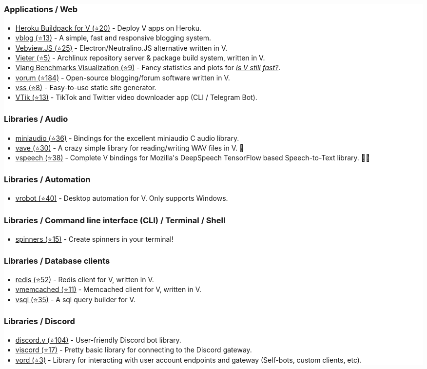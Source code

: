 ### Applications / Web

*   [Heroku Buildpack for V (⭐20)](https://github.com/louis77/heroku-buildpack-v) - Deploy V apps on Heroku.
*   [vblog (⭐13)](https://github.com/scurty-labs/vblog) - A simple, fast and responsive blogging system.
*   [Vebview.JS (⭐25)](https://github.com/malisipi/Vebview.JS) - Electron/Neutralino.JS alternative written in V.
*   [Vieter (⭐5)](https://github.com/ChewingBever/vieter) - Archlinux repository server & package build system, written in V.
*   [Vlang Benchmarks Visualization (⭐9)](https://github.com/ArtemkaKun/VlangBenchmarksVisualization) - Fancy statistics and plots for *[Is V still fast?](https://fast.vlang.io/)*.
*   [vorum (⭐184)](https://github.com/vlang/vorum) - Open-source blogging/forum software written in V.
*   [vss (⭐8)](https://github.com/vssio/vss) - Easy-to-use static site generator.
*   [VTik (⭐13)](https://github.com/Sharqo78/VTik) - TikTok and Twitter video downloader app (CLI / Telegram Bot).

### Libraries / Audio

*   [miniaudio (⭐36)](https://github.com/Larpon/miniaudio) - Bindings for the excellent miniaudio C audio library.
*   [vave (⭐30)](https://github.com/thecodrr/vave) - A crazy simple library for reading/writing WAV files in V. 🌊
*   [vspeech (⭐38)](https://github.com/thecodrr/vspeech) - Complete V bindings for Mozilla's DeepSpeech TensorFlow based Speech-to-Text library. 📢📜

### Libraries / Automation

*   [vrobot (⭐40)](https://github.com/eioo/vrobot) - Desktop automation for V. Only supports Windows.

### Libraries / Command line interface (CLI) / Terminal / Shell

*   [spinners (⭐15)](https://github.com/rhygg/spinners) - Create spinners in your terminal!

### Libraries / Database clients

*   [redis (⭐52)](https://github.com/patrickpissurno/vredis) - Redis client for V, written in V.
*   [vmemcached (⭐11)](https://github.com/blacktrub/vmemcached) - Memcached client for V, written in V.
*   [vsql (⭐35)](https://github.com/lydiandy/vsql) - A sql query builder for V.

### Libraries / Discord

*   [discord.v (⭐104)](https://github.com/Terisback/discord.v) - User-friendly Discord bot library.
*   [viscord (⭐17)](https://github.com/vlang/viscord) - Pretty basic library for connecting to the Discord gateway.
*   [vord (⭐3)](https://github.com/9xN/vord) - Library for interacting with user account endpoints and gateway (Self-bots, custom clients, etc).
